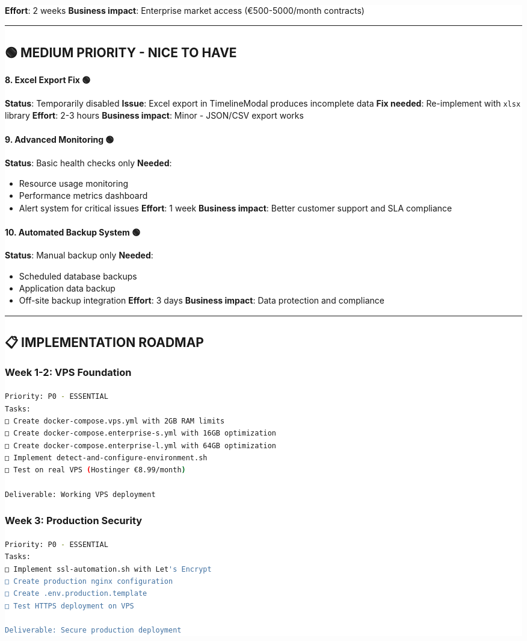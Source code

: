 **Effort**: 2 weeks
**Business impact**: Enterprise market access (€500-5000/month contracts)

---

## 🟢 **MEDIUM PRIORITY - NICE TO HAVE**

#### **8. Excel Export Fix** 🟢
**Status**: Temporarily disabled
**Issue**: Excel export in TimelineModal produces incomplete data
**Fix needed**: Re-implement with `xlsx` library
**Effort**: 2-3 hours
**Business impact**: Minor - JSON/CSV export works

#### **9. Advanced Monitoring** 🟢
**Status**: Basic health checks only
**Needed**:
- Resource usage monitoring
- Performance metrics dashboard
- Alert system for critical issues
**Effort**: 1 week
**Business impact**: Better customer support and SLA compliance

#### **10. Automated Backup System** 🟢
**Status**: Manual backup only
**Needed**:
- Scheduled database backups
- Application data backup
- Off-site backup integration
**Effort**: 3 days
**Business impact**: Data protection and compliance

---

## 📋 **IMPLEMENTATION ROADMAP**

### **Week 1-2: VPS Foundation**
```bash
Priority: P0 - ESSENTIAL
Tasks:
□ Create docker-compose.vps.yml with 2GB RAM limits
□ Create docker-compose.enterprise-s.yml with 16GB optimization
□ Create docker-compose.enterprise-l.yml with 64GB optimization
□ Implement detect-and-configure-environment.sh
□ Test on real VPS (Hostinger €8.99/month)

Deliverable: Working VPS deployment
```

### **Week 3: Production Security**
```bash
Priority: P0 - ESSENTIAL
Tasks:
□ Implement ssl-automation.sh with Let's Encrypt
□ Create production nginx configuration
□ Create .env.production.template
□ Test HTTPS deployment on VPS

Deliverable: Secure production deployment
```
